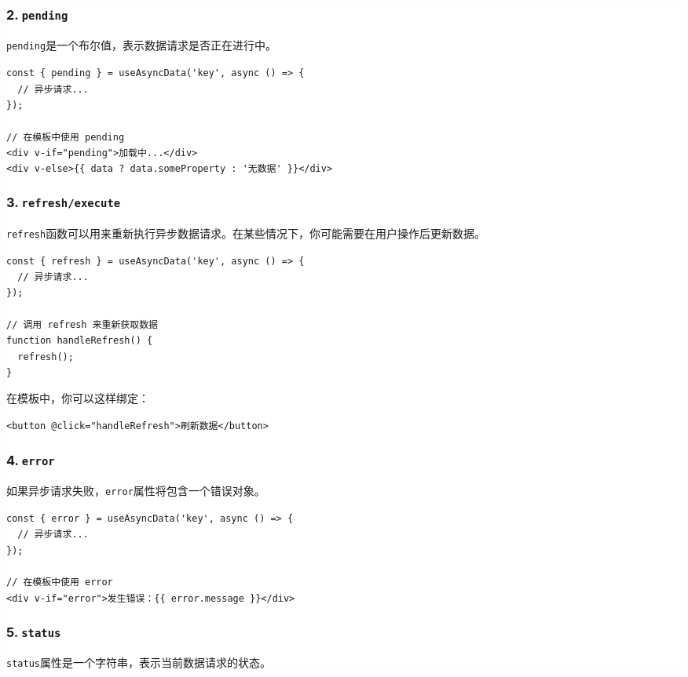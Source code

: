 ### 2. `pending`

`pending`是一个布尔值，表示数据请求是否正在进行中。

```
const { pending } = useAsyncData('key', async () => {
  // 异步请求...
});

// 在模板中使用 pending
<div v-if="pending">加载中...</div>
<div v-else>{{ data ? data.someProperty : '无数据' }}</div>

```

### 3. `refresh/execute`

`refresh`函数可以用来重新执行异步数据请求。在某些情况下，你可能需要在用户操作后更新数据。

```
const { refresh } = useAsyncData('key', async () => {
  // 异步请求...
});

// 调用 refresh 来重新获取数据
function handleRefresh() {
  refresh();
}

```

在模板中，你可以这样绑定：

```
<button @click="handleRefresh">刷新数据</button>

```

### 4. `error`

如果异步请求失败，`error`属性将包含一个错误对象。

```
const { error } = useAsyncData('key', async () => {
  // 异步请求...
});

// 在模板中使用 error
<div v-if="error">发生错误：{{ error.message }}</div>

```

### 5. `status`

`status`属性是一个字符串，表示当前数据请求的状态。
